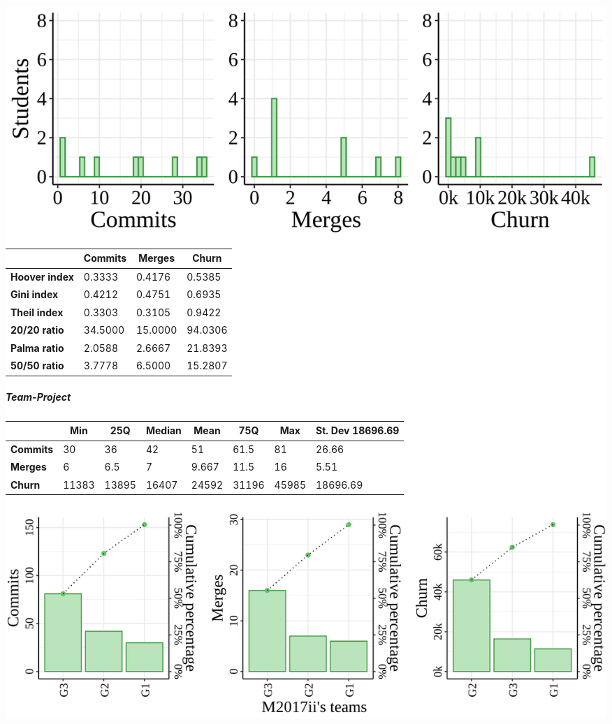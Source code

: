 ![Contributions of students in the project for M2017ii](./figs/DPM2017iiHistogram.png)

|                   | Commits  | Merges  | Churn   |
|-------------------|----------|---------|---------|
| **Hoover index**  | 0.3333   | 0.4176  | 0.5385  |
| **Gini index**    | 0.4212   | 0.4751  | 0.6935  |
| **Theil index**   | 0.3303   | 0.3105  | 0.9422  |
| **20/20 ratio**   | 34.5000  | 15.0000 | 94.0306 |
| **Palma ratio**   | 2.0588   | 2.6667  | 21.8393 |
| **50/50 ratio**   | 3.7778   | 6.5000  | 15.2807 |

##### Team-Project

|             | Min   | 25Q   | Median | Mean  | 75Q   | Max   | St. Dev  18696.69|
|-------------|-------|-------|--------|-------|-------|-------|----------|
| **Commits** | 30    | 36    | 42     | 51    | 61.5  | 81    | 26.66    |
| **Merges**  | 6     | 6.5   | 7      | 9.667 | 11.5  | 16    | 5.51     |
| **Churn**   | 11383 | 13895 | 16407  | 24592 | 31196 | 45985 | 18696.69 |

![Pareto chart of teams in the project for M2017ii](./figs/TPM2017iiPareto.png)
